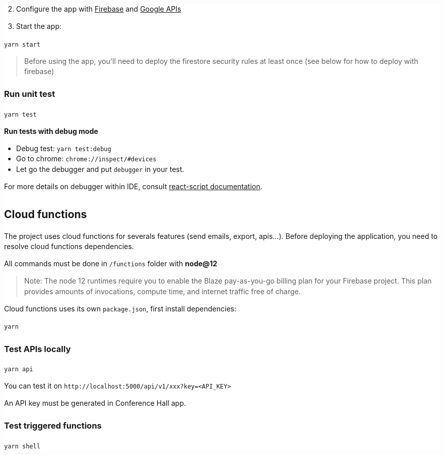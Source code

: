 2. Configure the app with [Firebase](#configure-firebase) and [Google APIs](#configure-google-apis-optional)

3. Start the app:

```
yarn start
```

> Before using the app, you'll need to deploy the firestore security rules at least once (see below for how to deploy with firebase)

### Run unit test

```
yarn test
```

**Run tests with debug mode**

- Debug test: `yarn test:debug`
- Go to chrome: `chrome://inspect/#devices`
- Let go the debugger and put `debugger` in your test.

For more details on debugger within IDE, consult [react-script documentation](https://github.com/facebook/create-react-app/blob/ed5c48c81b2139b4414810e1efe917e04c96ee8d/packages/react-scripts/template/README.md#debugging-tests-in-chrome).

## Cloud functions

The project uses cloud functions for severals features (send emails, export, apis...). Before deploying the application, you need to resolve cloud functions dependencies.

All commands must be done in `/functions` folder with **node@12**

> Note: The node 12 runtimes require you to enable the Blaze pay-as-you-go billing plan for your Firebase project. This plan provides amounts of invocations, compute time, and internet traffic free of charge.

Cloud functions uses its own `package.json`, first install dependencies:

```
yarn
```

### Test APIs locally

```
yarn api
```

You can test it on `http://localhost:5000/api/v1/xxx?key=<API_KEY>`

An API key must be generated in Conference Hall app.

### Test triggered functions

```
yarn shell
```
